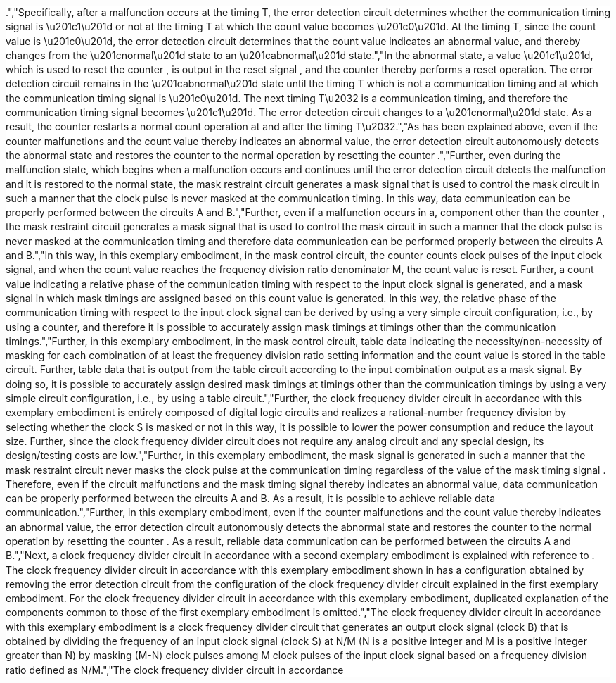 .","Specifically, after a malfunction occurs at the timing T, the error detection circuit  determines whether the communication timing signal  is \u201c1\u201d or not at the timing T at which the count value  becomes \u201c0\u201d. At the timing T, since the count value  is \u201c0\u201d, the error detection circuit  determines that the count value  indicates an abnormal value, and thereby changes from the \u201cnormal\u201d state to an \u201cabnormal\u201d state.","In the abnormal state, a value \u201c1\u201d, which is used to reset the counter , is output in the reset signal , and the counter  thereby performs a reset operation. The error detection circuit  remains in the \u201cabnormal\u201d state until the timing T which is not a communication timing and at which the communication timing signal  is \u201c0\u201d. The next timing T\u2032 is a communication timing, and therefore the communication timing signal  becomes \u201c1\u201d. The error detection circuit  changes to a \u201cnormal\u201d state. As a result, the counter  restarts a normal count operation at and after the timing T\u2032.","As has been explained above, even if the counter  malfunctions and the count value thereby indicates an abnormal value, the error detection circuit  autonomously detects the abnormal state and restores the counter  to the normal operation by resetting the counter .","Further, even during the malfunction state, which begins when a malfunction occurs and continues until the error detection circuit  detects the malfunction and it is restored to the normal state, the mask restraint circuit  generates a mask signal  that is used to control the mask circuit  in such a manner that the clock pulse is never masked at the communication timing. In this way, data communication can be properly performed between the circuits A and B.","Further, even if a malfunction occurs in a, component other than the counter , the mask restraint circuit  generates a mask signal  that is used to control the mask circuit  in such a manner that the clock pulse is never masked at the communication timing and therefore data communication can be performed properly between the circuits A and B.","In this way, in this exemplary embodiment, in the mask control circuit, the counter counts clock pulses of the input clock signal, and when the count value reaches the frequency division ratio denominator M, the count value is reset. Further, a count value indicating a relative phase of the communication timing with respect to the input clock signal is generated, and a mask signal in which mask timings are assigned based on this count value is generated. In this way, the relative phase of the communication timing with respect to the input clock signal can be derived by using a very simple circuit configuration, i.e., by using a counter, and therefore it is possible to accurately assign mask timings at timings other than the communication timings.","Further, in this exemplary embodiment, in the mask control circuit, table data indicating the necessity\/non-necessity of masking for each combination of at least the frequency division ratio setting information and the count value is stored in the table circuit. Further, table data that is output from the table circuit according to the input combination output as a mask signal. By doing so, it is possible to accurately assign desired mask timings at timings other than the communication timings by using a very simple circuit configuration, i.e., by using a table circuit.","Further, the clock frequency divider circuit  in accordance with this exemplary embodiment is entirely composed of digital logic circuits and realizes a rational-number frequency division by selecting whether the clock S is masked or not in this way, it is possible to lower the power consumption and reduce the layout size. Further, since the clock frequency divider circuit  does not require any analog circuit and any special design, its design\/testing costs are low.","Further, in this exemplary embodiment, the mask signal  is generated in such a manner that the mask restraint circuit  never masks the clock pulse at the communication timing regardless of the value of the mask timing signal . Therefore, even if the circuit malfunctions and the mask timing signal  thereby indicates an abnormal value, data communication can be properly performed between the circuits A and B. As a result, it is possible to achieve reliable data communication.","Further, in this exemplary embodiment, even if the counter  malfunctions and the count value thereby indicates an abnormal value, the error detection circuit  autonomously detects the abnormal state and restores the counter  to the normal operation by resetting the counter . As a result, reliable data communication can be performed between the circuits A and B.","Next, a clock frequency divider circuit in accordance with a second exemplary embodiment is explained with reference to . The clock frequency divider circuit in accordance with this exemplary embodiment shown in  has a configuration obtained by removing the error detection circuit  from the configuration of the clock frequency divider circuit explained in the first exemplary embodiment. For the clock frequency divider circuit in accordance with this exemplary embodiment, duplicated explanation of the components common to those of the first exemplary embodiment is omitted.","The clock frequency divider circuit in accordance with this exemplary embodiment is a clock frequency divider circuit that generates an output clock signal (clock B) that is obtained by dividing the frequency of an input clock signal (clock S) at N\/M (N is a positive integer and M is a positive integer greater than N) by masking (M-N) clock pulses among M clock pulses of the input clock signal based on a frequency division ratio defined as N\/M.","The clock frequency divider circuit in accordance